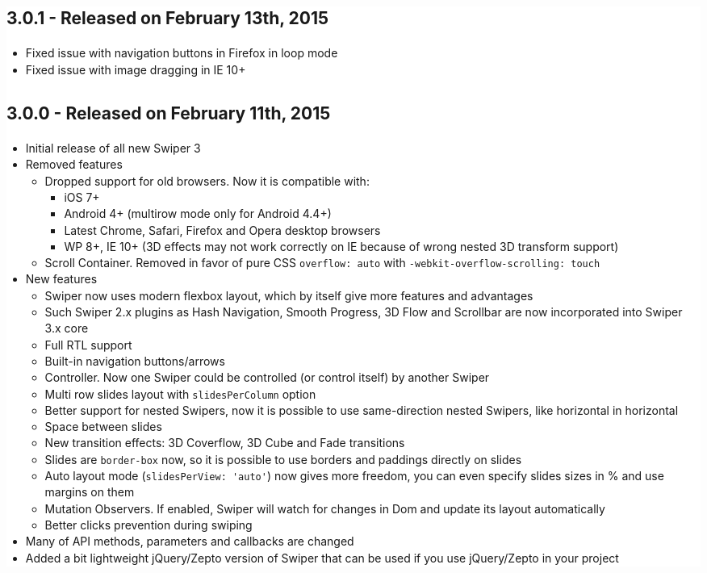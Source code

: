 ## 3.0.1 - Released on February 13th, 2015

- Fixed issue with navigation buttons in Firefox in loop mode
- Fixed issue with image dragging in IE 10+

## 3.0.0 - Released on February 11th, 2015

- Initial release of all new Swiper 3
- Removed features
  - Dropped support for old browsers. Now it is compatible with:
    - iOS 7+
    - Android 4+ (multirow mode only for Android 4.4+)
    - Latest Chrome, Safari, Firefox and Opera desktop browsers
    - WP 8+, IE 10+ (3D effects may not work correctly on IE because of wrong nested 3D transform support)
  - Scroll Container. Removed in favor of pure CSS `overflow: auto` with `-webkit-overflow-scrolling: touch`
- New features
  - Swiper now uses modern flexbox layout, which by itself give more features and advantages
  - Such Swiper 2.x plugins as Hash Navigation, Smooth Progress, 3D Flow and Scrollbar are now incorporated into Swiper 3.x core
  - Full RTL support
  - Built-in navigation buttons/arrows
  - Controller. Now one Swiper could be controlled (or control itself) by another Swiper
  - Multi row slides layout with `slidesPerColumn` option
  - Better support for nested Swipers, now it is possible to use same-direction nested Swipers, like horizontal in horizontal
  - Space between slides
  - New transition effects: 3D Coverflow, 3D Cube and Fade transitions
  - Slides are `border-box` now, so it is possible to use borders and paddings directly on slides
  - Auto layout mode (`slidesPerView: 'auto'`) now gives more freedom, you can even specify slides sizes in % and use margins on them
  - Mutation Observers. If enabled, Swiper will watch for changes in Dom and update its layout automatically
  - Better clicks prevention during swiping
- Many of API methods, parameters and callbacks are changed
- Added a bit lightweight jQuery/Zepto version of Swiper that can be used if you use jQuery/Zepto in your project
